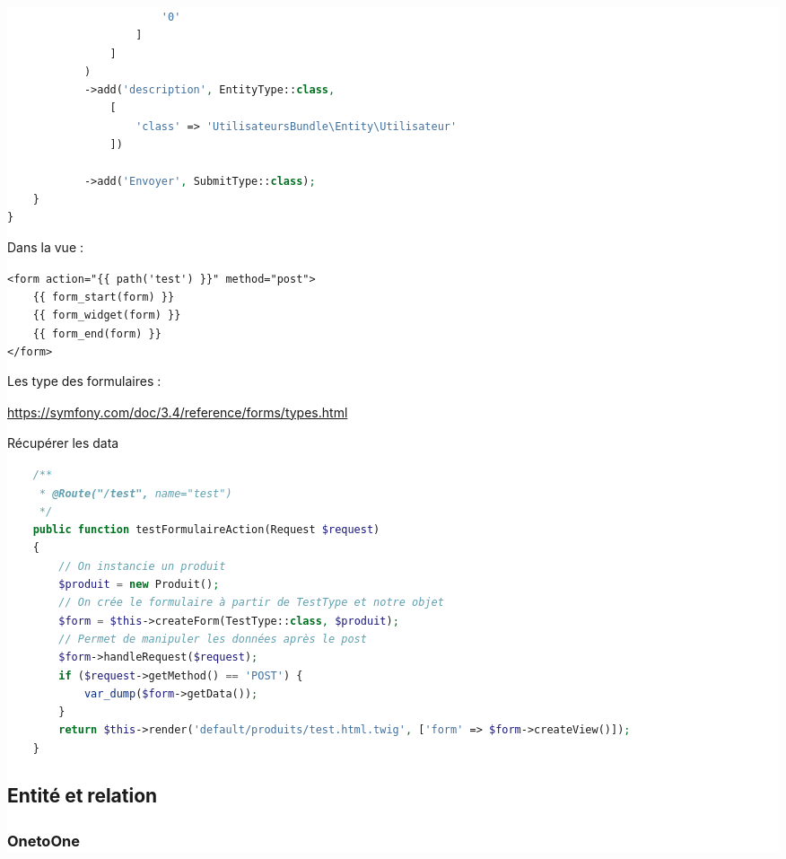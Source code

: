 ```php
                        '0'
                    ]
                ]
            )
            ->add('description', EntityType::class,
                [
                    'class' => 'UtilisateursBundle\Entity\Utilisateur'
                ])
          
            ->add('Envoyer', SubmitType::class);
    }
}
```

Dans la vue : 

```
<form action="{{ path('test') }}" method="post">
    {{ form_start(form) }}
    {{ form_widget(form) }}
    {{ form_end(form) }}
</form>
```

Les type des formulaires :

https://symfony.com/doc/3.4/reference/forms/types.html



Récupérer les data

```php
    /**
     * @Route("/test", name="test")
     */
    public function testFormulaireAction(Request $request)
    {
        // On instancie un produit
        $produit = new Produit();
        // On crée le formulaire à partir de TestType et notre objet
        $form = $this->createForm(TestType::class, $produit);
        // Permet de manipuler les données après le post
        $form->handleRequest($request);
        if ($request->getMethod() == 'POST') {
            var_dump($form->getData());
        }
        return $this->render('default/produits/test.html.twig', ['form' => $form->createView()]);
    }
```



## Entité et relation

### OnetoOne
